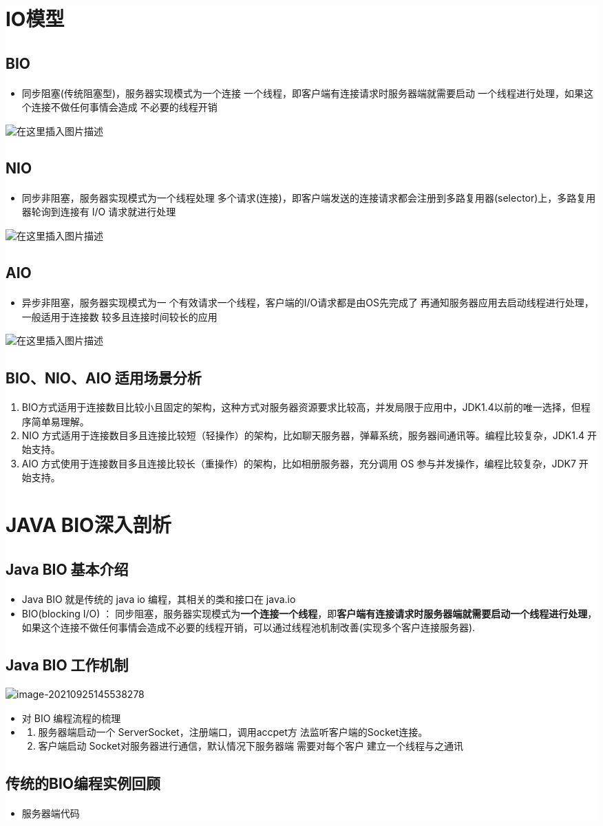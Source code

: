 # IO模型

## BIO

- 同步阻塞(传统阻塞型)，服务器实现模式为一个连接 一个线程，即客户端有连接请求时服务器端就需要启动 一个线程进行处理，如果这个连接不做任何事情会造成 不必要的线程开销

![在这里插入图片描述](https://img-blog.csdnimg.cn/20210323082329416.png?x-oss-process=image/watermark,type_ZmFuZ3poZW5naGVpdGk,shadow_10,text_aHR0cHM6Ly9ibG9nLmNzZG4ubmV0L3VuaXF1ZV9wZXJmZWN0,size_16,color_FFFFFF,t_70)

## NIO

- 同步非阻塞，服务器实现模式为一个线程处理 多个请求(连接)，即客户端发送的连接请求都会注册到多路复用器(selector)上，多路复用器轮询到连接有 I/O 请求就进行处理 

![在这里插入图片描述](https://img-blog.csdnimg.cn/20210323082552196.png?x-oss-process=image/watermark,type_ZmFuZ3poZW5naGVpdGk,shadow_10,text_aHR0cHM6Ly9ibG9nLmNzZG4ubmV0L3VuaXF1ZV9wZXJmZWN0,size_16,color_FFFFFF,t_70)

## AIO

- 异步非阻塞，服务器实现模式为一 个有效请求一个线程，客户端的I/O请求都是由OS先完成了 再通知服务器应用去启动线程进行处理，一般适用于连接数 较多且连接时间较长的应用

![在这里插入图片描述](https://img-blog.csdnimg.cn/20210323082936216.png?x-oss-process=image/watermark,type_ZmFuZ3poZW5naGVpdGk,shadow_10,text_aHR0cHM6Ly9ibG9nLmNzZG4ubmV0L3VuaXF1ZV9wZXJmZWN0,size_16,color_FFFFFF,t_70)

## BIO、NIO、AIO 适用场景分析

1. BIO方式适用于连接数目比较小且固定的架构，这种方式对服务器资源要求比较高，并发局限于应用中，JDK1.4以前的唯一选择，但程序简单易理解。
2.  NIO 方式适用于连接数目多且连接比较短（轻操作）的架构，比如聊天服务器，弹幕系统，服务器间通讯等。编程比较复杂，JDK1.4 开始支持。
3. AIO 方式使用于连接数目多且连接比较长（重操作）的架构，比如相册服务器，充分调用 OS 参与并发操作，编程比较复杂，JDK7 开始支持。
   

# JAVA BIO深入剖析

## Java BIO 基本介绍

- Java BIO 就是传统的 java io  编程，其相关的类和接口在 java.io
- BIO(blocking I/O) ： 同步阻塞，服务器实现模式为**一个连接一个线程**，即**客户端有连接请求时服务器端就需要启动一个线程进行处理**，如果这个连接不做任何事情会造成不必要的线程开销，可以通过线程池机制改善(实现多个客户连接服务器).

## Java BIO 工作机制

![image-20210925145538278](C:\Users\85370\AppData\Roaming\Typora\typora-user-images\image-20210925145538278.png)

- 对 BIO  编程流程的梳理 
- 1) 服务器端启动一个 ServerSocket，注册端口，调用accpet方 法监听客户端的Socket连接。 
  2)  客户端启动 Socket对服务器进行通信，默认情况下服务器端 需要对每个客户 建立一个线程与之通讯

## 传统的BIO编程实例回顾

- 服务器端代码
